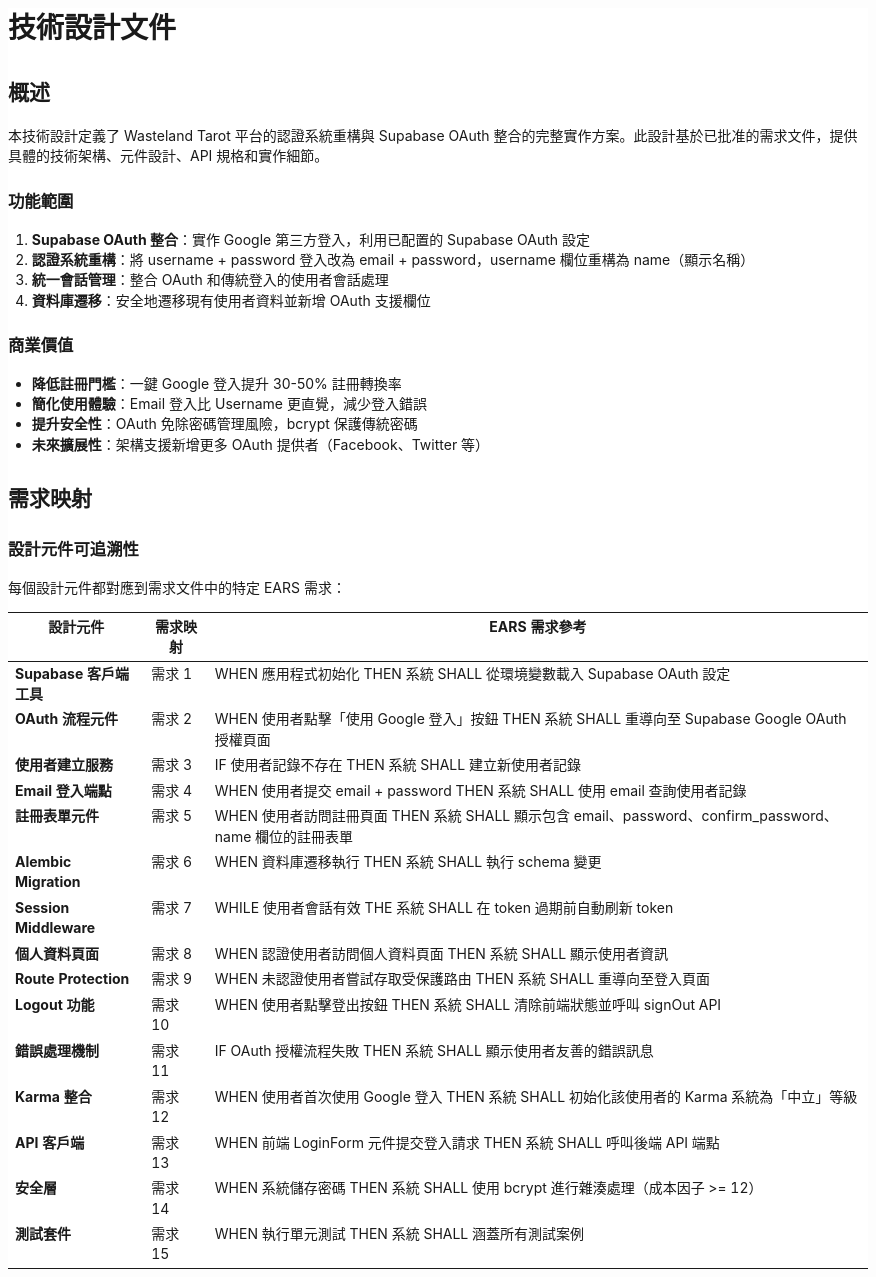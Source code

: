 # 技術設計文件

## 概述

本技術設計定義了 Wasteland Tarot 平台的認證系統重構與 Supabase OAuth 整合的完整實作方案。此設計基於已批准的需求文件，提供具體的技術架構、元件設計、API 規格和實作細節。

### 功能範圍

1. **Supabase OAuth 整合**：實作 Google 第三方登入，利用已配置的 Supabase OAuth 設定
2. **認證系統重構**：將 username + password 登入改為 email + password，username 欄位重構為 name（顯示名稱）
3. **統一會話管理**：整合 OAuth 和傳統登入的使用者會話處理
4. **資料庫遷移**：安全地遷移現有使用者資料並新增 OAuth 支援欄位

### 商業價值

- **降低註冊門檻**：一鍵 Google 登入提升 30-50% 註冊轉換率
- **簡化使用體驗**：Email 登入比 Username 更直覺，減少登入錯誤
- **提升安全性**：OAuth 免除密碼管理風險，bcrypt 保護傳統密碼
- **未來擴展性**：架構支援新增更多 OAuth 提供者（Facebook、Twitter 等）

## 需求映射

### 設計元件可追溯性

每個設計元件都對應到需求文件中的特定 EARS 需求：

| 設計元件 | 需求映射 | EARS 需求參考 |
|---------|---------|--------------|
| **Supabase 客戶端工具** | 需求 1 | WHEN 應用程式初始化 THEN 系統 SHALL 從環境變數載入 Supabase OAuth 設定 |
| **OAuth 流程元件** | 需求 2 | WHEN 使用者點擊「使用 Google 登入」按鈕 THEN 系統 SHALL 重導向至 Supabase Google OAuth 授權頁面 |
| **使用者建立服務** | 需求 3 | IF 使用者記錄不存在 THEN 系統 SHALL 建立新使用者記錄 |
| **Email 登入端點** | 需求 4 | WHEN 使用者提交 email + password THEN 系統 SHALL 使用 email 查詢使用者記錄 |
| **註冊表單元件** | 需求 5 | WHEN 使用者訪問註冊頁面 THEN 系統 SHALL 顯示包含 email、password、confirm_password、name 欄位的註冊表單 |
| **Alembic Migration** | 需求 6 | WHEN 資料庫遷移執行 THEN 系統 SHALL 執行 schema 變更 |
| **Session Middleware** | 需求 7 | WHILE 使用者會話有效 THE 系統 SHALL 在 token 過期前自動刷新 token |
| **個人資料頁面** | 需求 8 | WHEN 認證使用者訪問個人資料頁面 THEN 系統 SHALL 顯示使用者資訊 |
| **Route Protection** | 需求 9 | WHEN 未認證使用者嘗試存取受保護路由 THEN 系統 SHALL 重導向至登入頁面 |
| **Logout 功能** | 需求 10 | WHEN 使用者點擊登出按鈕 THEN 系統 SHALL 清除前端狀態並呼叫 signOut API |
| **錯誤處理機制** | 需求 11 | IF OAuth 授權流程失敗 THEN 系統 SHALL 顯示使用者友善的錯誤訊息 |
| **Karma 整合** | 需求 12 | WHEN 使用者首次使用 Google 登入 THEN 系統 SHALL 初始化該使用者的 Karma 系統為「中立」等級 |
| **API 客戶端** | 需求 13 | WHEN 前端 LoginForm 元件提交登入請求 THEN 系統 SHALL 呼叫後端 API 端點 |
| **安全層** | 需求 14 | WHEN 系統儲存密碼 THEN 系統 SHALL 使用 bcrypt 進行雜湊處理（成本因子 >= 12） |
| **測試套件** | 需求 15 | WHEN 執行單元測試 THEN 系統 SHALL 涵蓋所有測試案例 |
